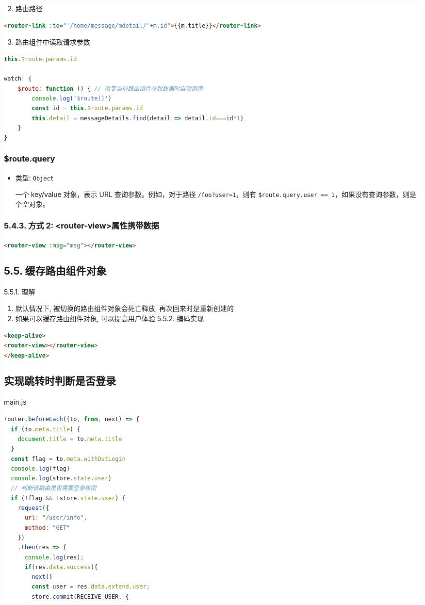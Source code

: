 2) 路由路径

```html
<router-link :to="'/home/message/mdetail/'+m.id">{{m.title}}</router-link>
```

3) 路由组件中读取请求参数

```js
this.$route.params.id

watch: {
    $route: function () { // 改变当前路由组件参数数据时自动调用
        console.log('$route()')
        const id = this.$route.params.id
        this.detail = messageDetails.find(detail => detail.id===id*1)
    }
}
```

### $route.query

- 类型: `Object`

  一个 key/value 对象，表示 URL 查询参数。例如，对于路径 `/foo?user=1`，则有 `$route.query.user == 1`，如果没有查询参数，则是个空对象。

### 5.4.3. 方式 2: \<router-view>属性携带数据

```html
<router-view :msg="msg"></router-view>
```

## 5.5. 缓存路由组件对象
5.5.1. 理解
1) 默认情况下, 被切换的路由组件对象会死亡释放, 再次回来时是重新创建的
2) 如果可以缓存路由组件对象, 可以提高用户体验
5.5.2. 编码实现

```html
<keep-alive>
<router-view></router-view>
</keep-alive>
```

## 实现跳转时判断是否登录

main.js

```js
router.beforeEach((to, from, next) => {
  if (to.meta.title) {
    document.title = to.meta.title
  }
  const flag = to.meta.withOutLogin
  console.log(flag)
  console.log(store.state.user)
  // 判断该路由是否需要登录权限
  if (!flag && !store.state.user) {
    request({
      url: "/user/info",
      method: "GET"
    })
    .then(res => {
      console.log(res);
      if(res.data.success){
        next()
        const user = res.data.extend.user;
        store.commit(RECEIVE_USER, {
```